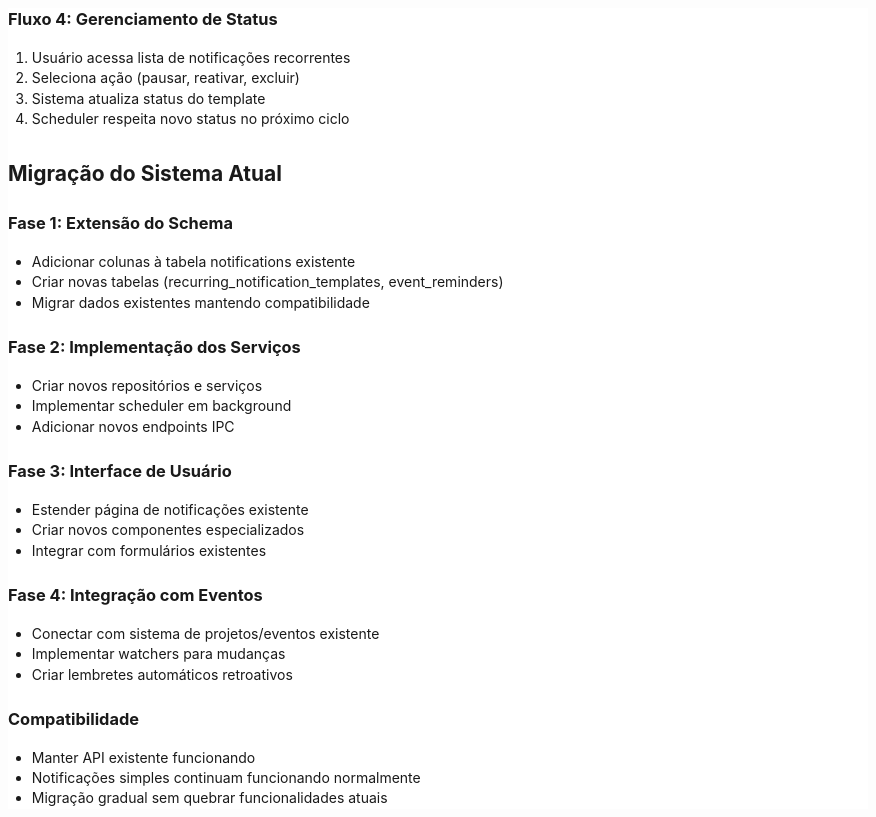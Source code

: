 ### Fluxo 4: Gerenciamento de Status
1. Usuário acessa lista de notificações recorrentes
2. Seleciona ação (pausar, reativar, excluir)
3. Sistema atualiza status do template
4. Scheduler respeita novo status no próximo ciclo

## Migração do Sistema Atual

### Fase 1: Extensão do Schema
- Adicionar colunas à tabela notifications existente
- Criar novas tabelas (recurring_notification_templates, event_reminders)
- Migrar dados existentes mantendo compatibilidade

### Fase 2: Implementação dos Serviços
- Criar novos repositórios e serviços
- Implementar scheduler em background
- Adicionar novos endpoints IPC

### Fase 3: Interface de Usuário
- Estender página de notificações existente
- Criar novos componentes especializados
- Integrar com formulários existentes

### Fase 4: Integração com Eventos
- Conectar com sistema de projetos/eventos existente
- Implementar watchers para mudanças
- Criar lembretes automáticos retroativos

### Compatibilidade
- Manter API existente funcionando
- Notificações simples continuam funcionando normalmente
- Migração gradual sem quebrar funcionalidades atuais